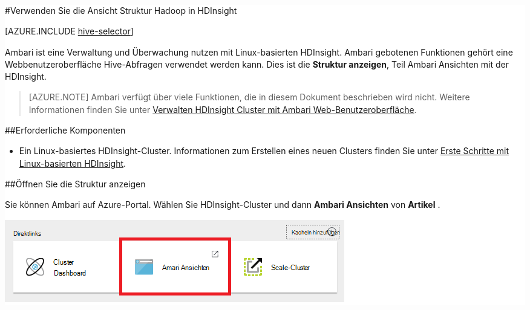 <properties
   pageTitle="Mithilfe von Ambari Ansichten arbeiten mit Struktur auf HDInsight (Hadoop) | Microsoft Azure"
   description="Informationen Sie zum Anzeigen Struktur Webbrowser Struktur Abfragen senden. Struktur anzeigen ist Teil der Ambari Web-Benutzeroberfläche mit HDInsight Linux-basierten Cluster bereitgestellt."
   services="hdinsight"
   documentationCenter=""
   authors="Blackmist"
   manager="jhubbard"
   editor="cgronlun"
    tags="azure-portal"/>

<tags
   ms.service="hdinsight"
   ms.devlang="na"
   ms.topic="article"
   ms.tgt_pltfrm="na"
   ms.workload="big-data"
   ms.date="10/28/2016"
   ms.author="larryfr"/>

#<a name="use-the-hive-view-with-hadoop-in-hdinsight"></a>Verwenden Sie die Ansicht Struktur Hadoop in HDInsight

[AZURE.INCLUDE [hive-selector](../../includes/hdinsight-selector-use-hive.md)]

Ambari ist eine Verwaltung und Überwachung nutzen mit Linux-basierten HDInsight. Ambari gebotenen Funktionen gehört eine Webbenutzeroberfläche Hive-Abfragen verwendet werden kann. Dies ist die __Struktur anzeigen__, Teil Ambari Ansichten mit der HDInsight.

> [AZURE.NOTE] Ambari verfügt über viele Funktionen, die in diesem Dokument beschrieben wird nicht. Weitere Informationen finden Sie unter [Verwalten HDInsight Cluster mit Ambari Web-Benutzeroberfläche](hdinsight-hadoop-manage-ambari.md).

##<a name="prerequisites"></a>Erforderliche Komponenten

- Ein Linux-basiertes HDInsight-Cluster. Informationen zum Erstellen eines neuen Clusters finden Sie unter [Erste Schritte mit Linux-basierten HDInsight](hdinsight-hadoop-linux-tutorial-get-started.md).

##<a name="open-the-hive-view"></a>Öffnen Sie die Struktur anzeigen

Sie können Ambari auf Azure-Portal. Wählen Sie HDInsight-Cluster und dann __Ambari Ansichten__ von __Artikel__ .

![Artikel](./media/hdinsight-hadoop-use-hive-ambari-view/quicklinks.png)
